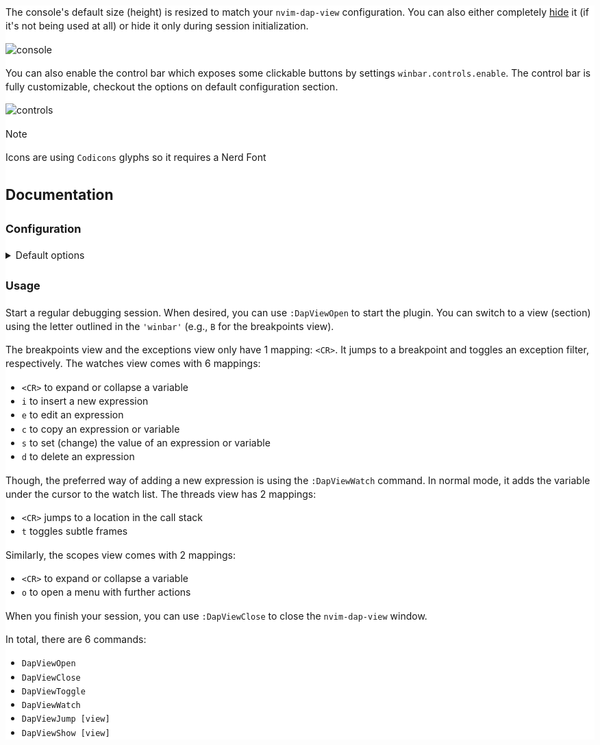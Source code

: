The console's default size (height) is resized to match your `nvim-dap-view` configuration. You can also either completely [hide](#hide-terminal) it (if it's not being used at all) or hide it only during session initialization.

![console](https://github.com/user-attachments/assets/0980962c-e3da-4f16-af4c-786ef7fa4b18)

You can also enable the control bar which exposes some clickable buttons by settings `winbar.controls.enable`.
The control bar is fully customizable, checkout the options on default configuration section.

![controls](https://github.com/user-attachments/assets/3d8d7102-7183-4acf-9759-6a7c7b354e9a)

>[!NOTE]
> Icons are using `Codicons` glyphs so it requires a Nerd Font

## Documentation

### Configuration

<details><summary>Default options</summary></details>

### Usage

Start a regular debugging session. When desired, you can use `:DapViewOpen` to
start the plugin. You can switch to a view (section) using the letter outlined
in the `'winbar'` (e.g., `B` for the breakpoints view).

The breakpoints view and the exceptions view only have 1 mapping: `<CR>`. It jumps to a breakpoint and toggles an exception filter, respectively. The watches view comes with 6 mappings:

- `<CR>` to expand or collapse a variable
- `i` to insert a new expression
- `e` to edit an expression
- `c` to copy an expression or variable
- `s` to set (change) the value of an expression or variable
- `d` to delete an expression

Though, the preferred way of adding a new expression is using the
`:DapViewWatch` command. In normal mode, it adds the variable under the cursor
to the watch list. The threads view has 2 mappings:

- `<CR>` jumps to a location in the call stack
- `t` toggles subtle frames

Similarly, the scopes view comes with 2 mappings:

- `<CR>` to expand or collapse a variable
- `o` to open a menu with further actions

When you finish your session, you can use `:DapViewClose` to close the
`nvim-dap-view` window.

In total, there are 6 commands:

- `DapViewOpen`
- `DapViewClose`
- `DapViewToggle`
- `DapViewWatch`
- `DapViewJump [view]`
- `DapViewShow [view]`


[^1]: Filters depend on the debug adapter's capabilities
[^2]: From treesitter and extmarks (e.g., semantic highlighting from LSP)